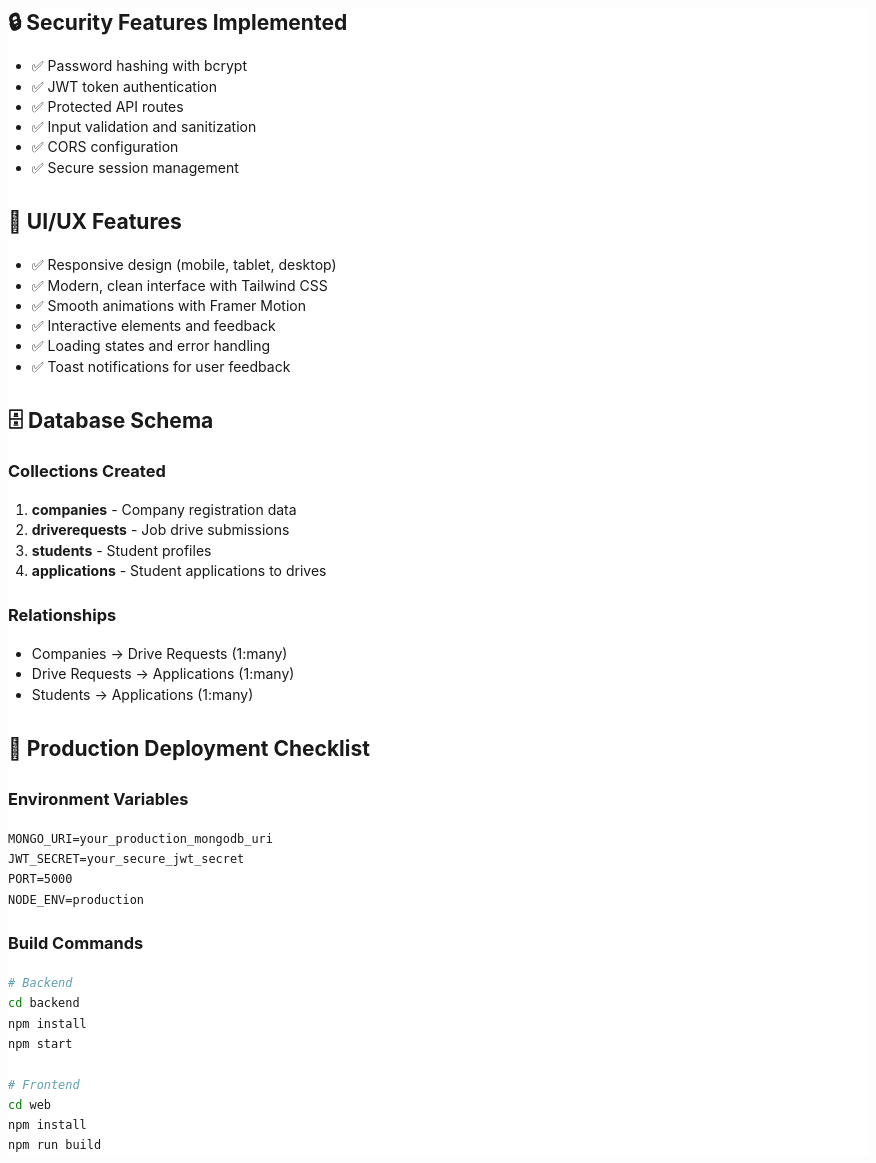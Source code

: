 ## 🔒 Security Features Implemented

- ✅ Password hashing with bcrypt
- ✅ JWT token authentication
- ✅ Protected API routes
- ✅ Input validation and sanitization
- ✅ CORS configuration
- ✅ Secure session management

## 📱 UI/UX Features

- ✅ Responsive design (mobile, tablet, desktop)
- ✅ Modern, clean interface with Tailwind CSS
- ✅ Smooth animations with Framer Motion
- ✅ Interactive elements and feedback
- ✅ Loading states and error handling
- ✅ Toast notifications for user feedback

## 🗄️ Database Schema

### Collections Created
1. **companies** - Company registration data
2. **driverequests** - Job drive submissions
3. **students** - Student profiles
4. **applications** - Student applications to drives

### Relationships
- Companies → Drive Requests (1:many)
- Drive Requests → Applications (1:many)
- Students → Applications (1:many)

## 🚀 Production Deployment Checklist

### Environment Variables
```env
MONGO_URI=your_production_mongodb_uri
JWT_SECRET=your_secure_jwt_secret
PORT=5000
NODE_ENV=production
```

### Build Commands
```bash
# Backend
cd backend
npm install
npm start

# Frontend
cd web
npm install
npm run build
```
